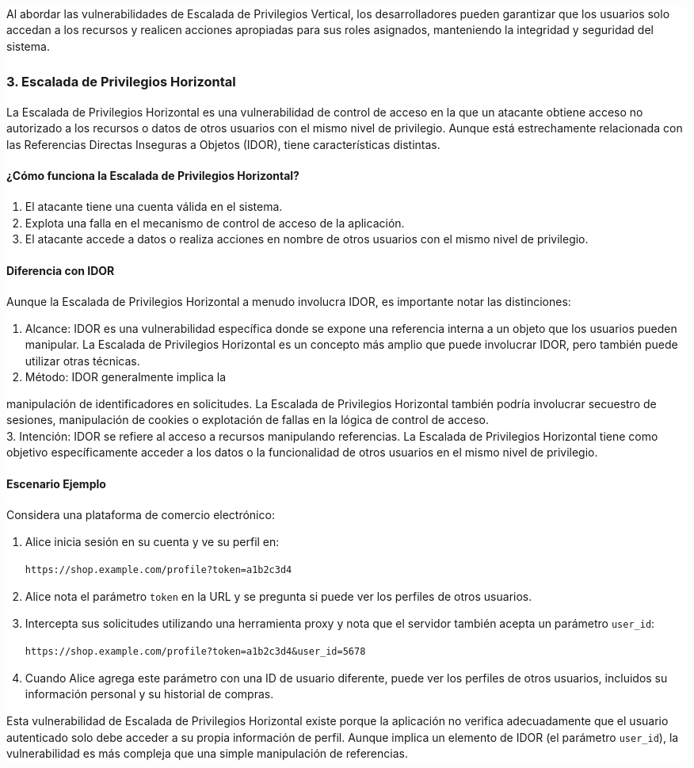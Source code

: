 Al abordar las vulnerabilidades de Escalada de Privilegios Vertical, los desarrolladores pueden garantizar que los usuarios solo accedan a los recursos y realicen acciones apropiadas para sus roles asignados, manteniendo la integridad y seguridad del sistema.

### 3. Escalada de Privilegios Horizontal

La Escalada de Privilegios Horizontal es una vulnerabilidad de control de acceso en la que un atacante obtiene acceso no autorizado a los recursos o datos de otros usuarios con el mismo nivel de privilegio. Aunque está estrechamente relacionada con las Referencias Directas Inseguras a Objetos (IDOR), tiene características distintas.

#### ¿Cómo funciona la Escalada de Privilegios Horizontal?

1. El atacante tiene una cuenta válida en el sistema.  
2. Explota una falla en el mecanismo de control de acceso de la aplicación.  
3. El atacante accede a datos o realiza acciones en nombre de otros usuarios con el mismo nivel de privilegio.

#### Diferencia con IDOR

Aunque la Escalada de Privilegios Horizontal a menudo involucra IDOR, es importante notar las distinciones:

1. Alcance: IDOR es una vulnerabilidad específica donde se expone una referencia interna a un objeto que los usuarios pueden manipular. La Escalada de Privilegios Horizontal es un concepto más amplio que puede involucrar IDOR, pero también puede utilizar otras técnicas.  
2. Método: IDOR generalmente implica la

 manipulación de identificadores en solicitudes. La Escalada de Privilegios Horizontal también podría involucrar secuestro de sesiones, manipulación de cookies o explotación de fallas en la lógica de control de acceso.  
3. Intención: IDOR se refiere al acceso a recursos manipulando referencias. La Escalada de Privilegios Horizontal tiene como objetivo específicamente acceder a los datos o la funcionalidad de otros usuarios en el mismo nivel de privilegio.

#### Escenario Ejemplo

Considera una plataforma de comercio electrónico:

1. Alice inicia sesión en su cuenta y ve su perfil en:  
   ```
   https://shop.example.com/profile?token=a1b2c3d4
   ```

2. Alice nota el parámetro `token` en la URL y se pregunta si puede ver los perfiles de otros usuarios.

3. Intercepta sus solicitudes utilizando una herramienta proxy y nota que el servidor también acepta un parámetro `user_id`:  
   ```
   https://shop.example.com/profile?token=a1b2c3d4&user_id=5678
   ```

4. Cuando Alice agrega este parámetro con una ID de usuario diferente, puede ver los perfiles de otros usuarios, incluidos su información personal y su historial de compras.

Esta vulnerabilidad de Escalada de Privilegios Horizontal existe porque la aplicación no verifica adecuadamente que el usuario autenticado solo debe acceder a su propia información de perfil. Aunque implica un elemento de IDOR (el parámetro `user_id`), la vulnerabilidad es más compleja que una simple manipulación de referencias.
